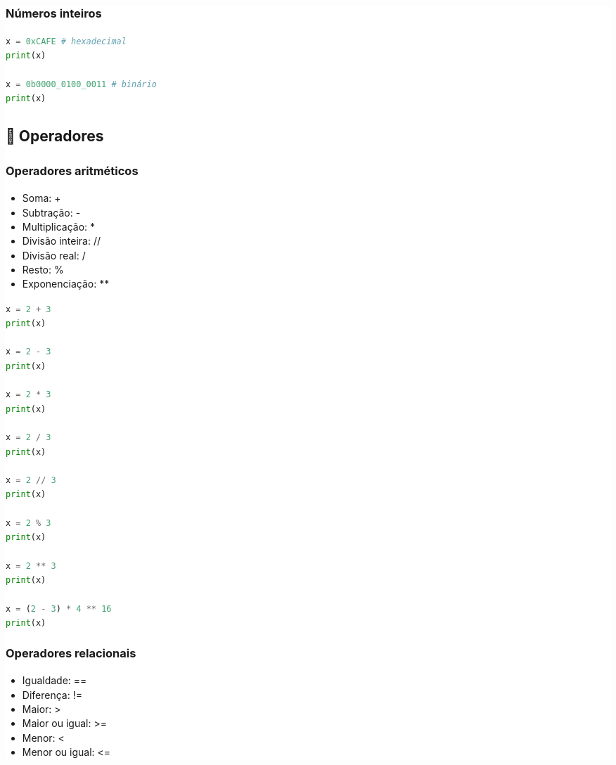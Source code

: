 ### Números inteiros

```python
x = 0xCAFE # hexadecimal
print(x)

x = 0b0000_0100_0011 # binário
print(x)
```

## 🐍 Operadores

### Operadores aritméticos

- Soma: +
- Subtração: -
- Multiplicação: *
- Divisão inteira: //
- Divisão real: /
- Resto: %
- Exponenciação: **

```python
x = 2 + 3
print(x)

x = 2 - 3
print(x)

x = 2 * 3
print(x)

x = 2 / 3
print(x)

x = 2 // 3
print(x)

x = 2 % 3
print(x)

x = 2 ** 3
print(x)

x = (2 - 3) * 4 ** 16
print(x)
```

### Operadores relacionais

- Igualdade: ==
- Diferença: !=
- Maior: >
- Maior ou igual: >=
- Menor: <
- Menor ou igual: <=
